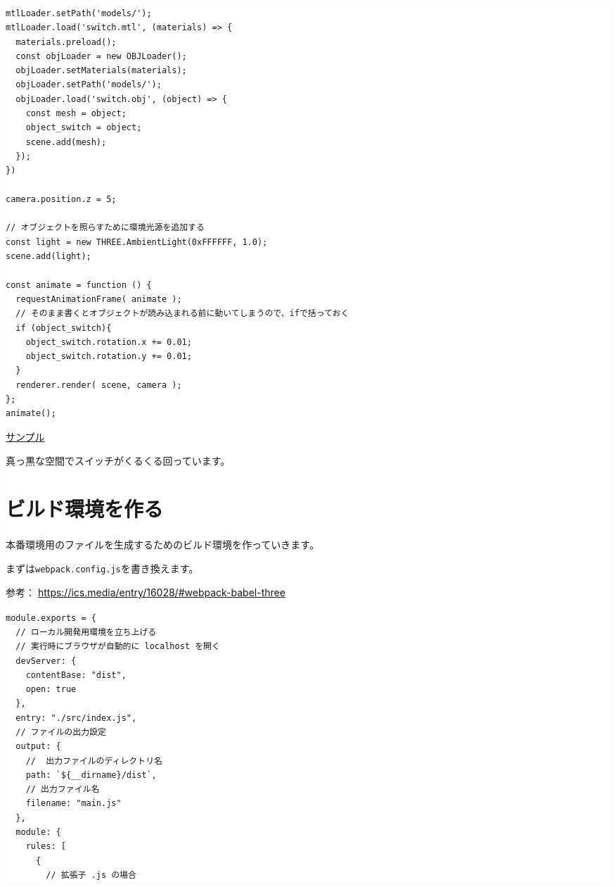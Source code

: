 ```js{}[index.js]
mtlLoader.setPath('models/');
mtlLoader.load('switch.mtl', (materials) => {
  materials.preload();
  const objLoader = new OBJLoader();
  objLoader.setMaterials(materials);
  objLoader.setPath('models/');
  objLoader.load('switch.obj', (object) => {
    const mesh = object;
    object_switch = object;
    scene.add(mesh);
  });
})

camera.position.z = 5;

// オブジェクトを照らすために環境光源を追加する
const light = new THREE.AmbientLight(0xFFFFFF, 1.0);
scene.add(light);

const animate = function () {
  requestAnimationFrame( animate );
  // そのまま書くとオブジェクトが読み込まれる前に動いてしまうので、ifで括っておく
  if (object_switch){
    object_switch.rotation.x += 0.01;
    object_switch.rotation.y += 0.01;
  }
  renderer.render( scene, camera );
};
animate();
```

[サンプル](https://stoic-tereshkova-0666e1.netlify.app/)

真っ黒な空間でスイッチがくるくる回っています。


# ビルド環境を作る

本番環境用のファイルを生成するためのビルド環境を作っていきます。

まずは`webpack.config.js`を書き換えます。

参考：
https://ics.media/entry/16028/#webpack-babel-three

```js{}[webpack.config.js]
module.exports = {
  // ローカル開発用環境を立ち上げる
  // 実行時にブラウザが自動的に localhost を開く
  devServer: {
    contentBase: "dist",
    open: true
  },
  entry: "./src/index.js",
  // ファイルの出力設定
  output: {
    //  出力ファイルのディレクトリ名
    path: `${__dirname}/dist`,
    // 出力ファイル名
    filename: "main.js"
  },
  module: {
    rules: [
      {
        // 拡張子 .js の場合
```